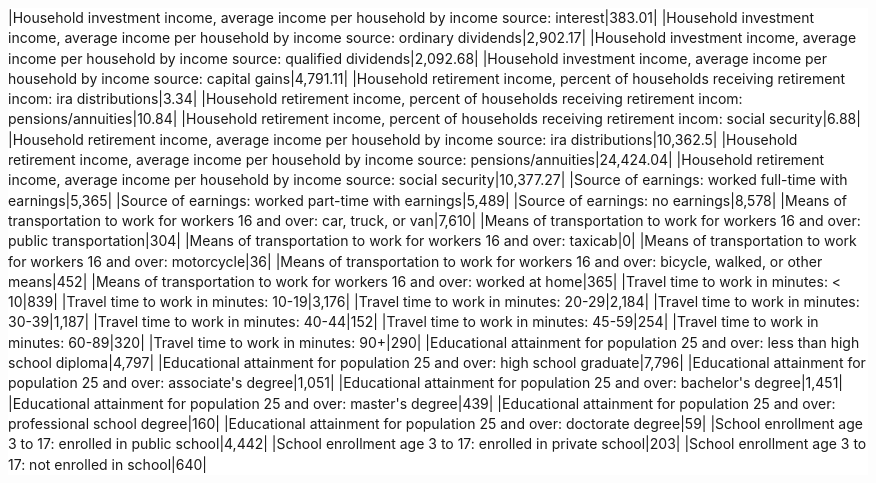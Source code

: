 |Household investment income, average income per household by income source: interest|383.01|
|Household investment income, average income per household by income source: ordinary dividends|2,902.17|
|Household investment income, average income per household by income source: qualified dividends|2,092.68|
|Household investment income, average income per household by income source: capital gains|4,791.11|
|Household retirement income, percent of households receiving retirement incom: ira distributions|3.34|
|Household retirement income, percent of households receiving retirement incom: pensions/annuities|10.84|
|Household retirement income, percent of households receiving retirement incom: social security|6.88|
|Household retirement income, average income per household by income source: ira distributions|10,362.5|
|Household retirement income, average income per household by income source: pensions/annuities|24,424.04|
|Household retirement income, average income per household by income source: social security|10,377.27|
|Source of earnings: worked full-time with earnings|5,365|
|Source of earnings: worked part-time with earnings|5,489|
|Source of earnings: no earnings|8,578|
|Means of transportation to work for workers 16 and over: car, truck, or van|7,610|
|Means of transportation to work for workers 16 and over: public transportation|304|
|Means of transportation to work for workers 16 and over: taxicab|0|
|Means of transportation to work for workers 16 and over: motorcycle|36|
|Means of transportation to work for workers 16 and over: bicycle, walked, or other means|452|
|Means of transportation to work for workers 16 and over: worked at home|365|
|Travel time to work in minutes: < 10|839|
|Travel time to work in minutes: 10-19|3,176|
|Travel time to work in minutes: 20-29|2,184|
|Travel time to work in minutes: 30-39|1,187|
|Travel time to work in minutes: 40-44|152|
|Travel time to work in minutes: 45-59|254|
|Travel time to work in minutes: 60-89|320|
|Travel time to work in minutes: 90+|290|
|Educational attainment for population 25 and over: less than high school diploma|4,797|
|Educational attainment for population 25 and over: high school graduate|7,796|
|Educational attainment for population 25 and over: associate's degree|1,051|
|Educational attainment for population 25 and over: bachelor's degree|1,451|
|Educational attainment for population 25 and over: master's degree|439|
|Educational attainment for population 25 and over: professional school degree|160|
|Educational attainment for population 25 and over: doctorate degree|59|
|School enrollment age 3 to 17: enrolled in public school|4,442|
|School enrollment age 3 to 17: enrolled in private school|203|
|School enrollment age 3 to 17: not enrolled in school|640|
